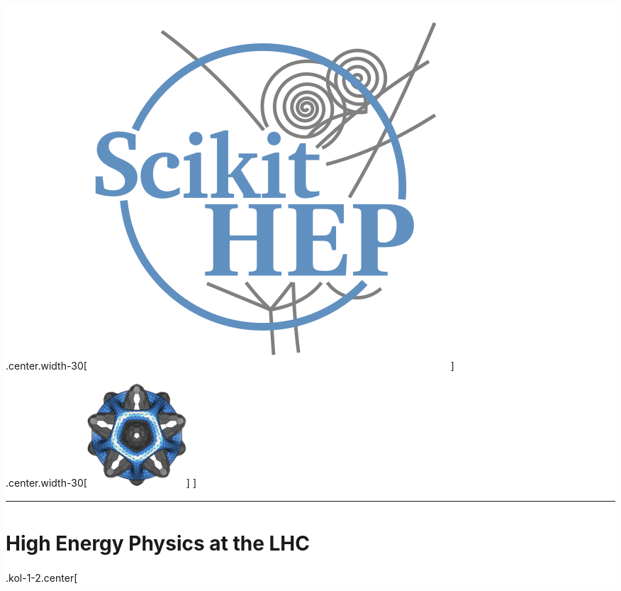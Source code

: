 
.center.width-30[[![logo_Scikit-HEP](figures/scikit-hep-logo.svg)](https://scikit-hep.org/)]

.center.width-30[[![logo_joss](figures/joss_logo.png)](https://joss.theoj.org/)]
]

---
# High Energy Physics at the LHC

.kol-1-2.center[
<p style="text-align:center;">
   <a href="https://home.cern/science/accelerators/large-hadron-collider/">